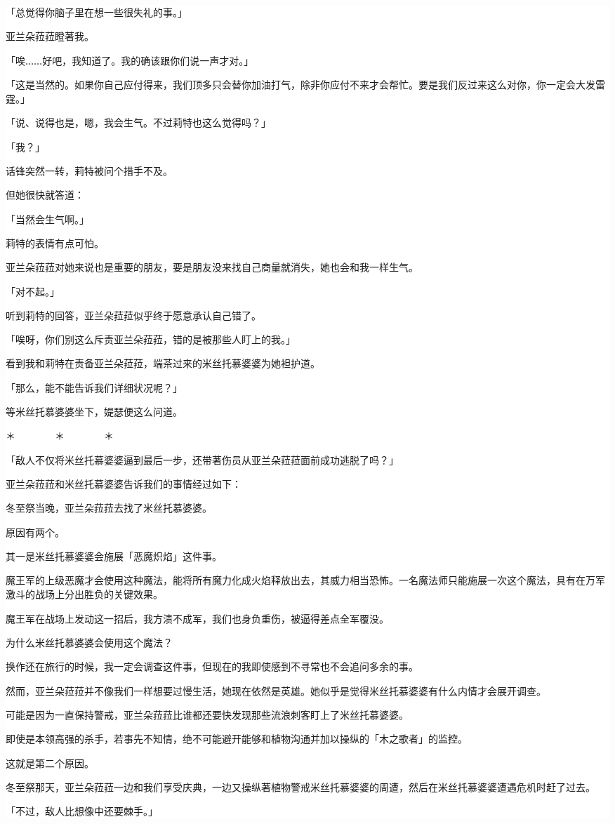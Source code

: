「总觉得你脑子里在想一些很失礼的事。」

亚兰朵菈菈瞪著我。

「唉……好吧，我知道了。我的确该跟你们说一声才对。」

「这是当然的。如果你自己应付得来，我们顶多只会替你加油打气，除非你应付不来才会帮忙。要是我们反过来这么对你，你一定会大发雷霆。」

「说、说得也是，嗯，我会生气。不过莉特也这么觉得吗？」

「我？」

话锋突然一转，莉特被问个措手不及。

但她很快就答道：

「当然会生气啊。」

莉特的表情有点可怕。

亚兰朵菈菈对她来说也是重要的朋友，要是朋友没来找自己商量就消失，她也会和我一样生气。

「对不起。」

听到莉特的回答，亚兰朵菈菈似乎终于愿意承认自己错了。

「唉呀，你们别这么斥责亚兰朵菈菈，错的是被那些人盯上的我。」

看到我和莉特在责备亚兰朵菈菈，端茶过来的米丝托慕婆婆为她袒护道。

「那么，能不能告诉我们详细状况呢？」

等米丝托慕婆婆坐下，媞瑟便这么问道。

＊　　　　＊　　　　＊

「敌人不仅将米丝托慕婆婆逼到最后一步，还带著伤员从亚兰朵菈菈面前成功逃脱了吗？」

亚兰朵菈菈和米丝托慕婆婆告诉我们的事情经过如下：

冬至祭当晚，亚兰朵菈菈去找了米丝托慕婆婆。

原因有两个。

其一是米丝托慕婆婆会施展「恶魔炽焰」这件事。

魔王军的上级恶魔才会使用这种魔法，能将所有魔力化成火焰释放出去，其威力相当恐怖。一名魔法师只能施展一次这个魔法，具有在万军激斗的战场上分出胜负的关键效果。

魔王军在战场上发动这一招后，我方溃不成军，我们也身负重伤，被逼得差点全军覆没。

为什么米丝托慕婆婆会使用这个魔法？

换作还在旅行的时候，我一定会调查这件事，但现在的我即使感到不寻常也不会追问多余的事。

然而，亚兰朵菈菈并不像我们一样想要过慢生活，她现在依然是英雄。她似乎是觉得米丝托慕婆婆有什么内情才会展开调查。

可能是因为一直保持警戒，亚兰朵菈菈比谁都还要快发现那些流浪刺客盯上了米丝托慕婆婆。

即使是本领高强的杀手，若事先不知情，绝不可能避开能够和植物沟通并加以操纵的「木之歌者」的监控。

这就是第二个原因。

冬至祭那天，亚兰朵菈菈一边和我们享受庆典，一边又操纵著植物警戒米丝托慕婆婆的周遭，然后在米丝托慕婆婆遭遇危机时赶了过去。

「不过，敌人比想像中还要棘手。」
